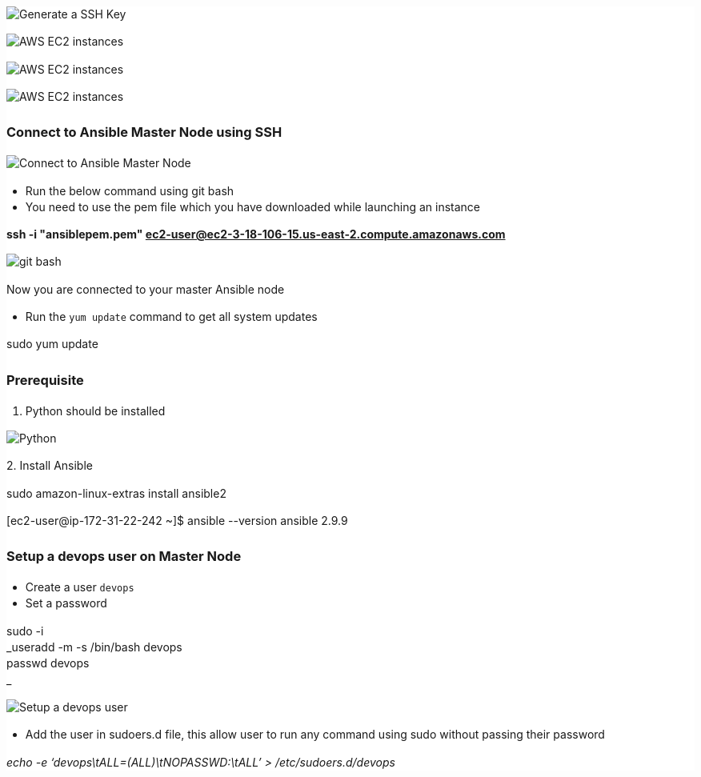 ![Generate a SSH Key](https://cdn-images-1.medium.com/max/800/1*SglilUQ70Eszx0JICqX8yA.png)

![AWS EC2 instances](https://cdn-images-1.medium.com/max/800/1*GjLWhGmOrnU-HFU0NsvInA.png)

![AWS EC2 instances](https://cdn-images-1.medium.com/max/800/1*haL17SwRij7bvVVof8NBZw.png)

![AWS EC2 instances](https://cdn-images-1.medium.com/max/800/1*EuOkN2ECX9_UyLaup8Of7g.png)

### **Connect to Ansible Master Node using SSH**

![Connect to Ansible Master Node ](https://cdn-images-1.medium.com/max/800/1*USmCFklTX9yacqvhYOY67A.png)

- Run the below command using git bash
- You need to use the pem file which you have downloaded while launching an instance

**ssh -i "ansiblepem.pem" ec2-user@ec2-3-18-106-15.us-east-2.compute.amazonaws.com**

![git bash ](https://cdn-images-1.medium.com/max/800/1*sd02aQTepEONtedZuWcP4g.png)

Now you are connected to your master Ansible node

- Run the `yum update` command to get all system updates

sudo yum update

### **Prerequisite**

1. Python should be installed

![Python ](https://cdn-images-1.medium.com/max/800/1*wSQEVpLxja1tpurDcaOU3Q.png)

2\. Install Ansible

sudo amazon-linux-extras install ansible2

\[ec2-user@ip-172-31-22-242 ~\]$ ansible --version
ansible 2.9.9

### **Setup a devops user on Master Node**

- Create a user `devops`
- Set a password

sudo -i  
_useradd -m -s /bin/bash devops  
passwd devops  
_

![Setup a devops user](https://cdn-images-1.medium.com/max/800/1*FlIeBOzPoNjmnlDz9Zsfbw.png)

- Add the user in sudoers.d file, this allow user to run any command using sudo without passing their password

_echo -e ‘devops\\tALL=(ALL)\\tNOPASSWD:\\tALL’ > /etc/sudoers.d/devops_  
